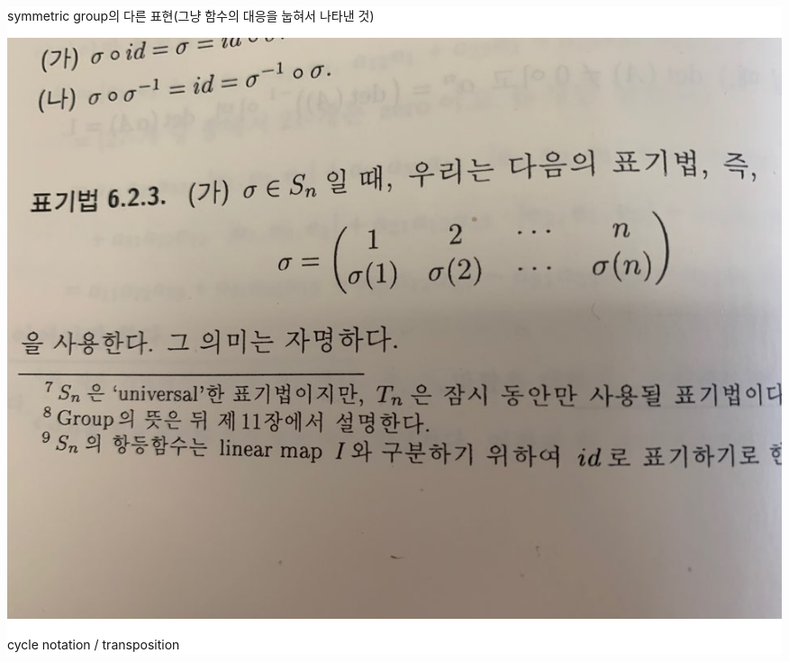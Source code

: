 symmetric group의 다른 표현(그냥 함수의 대응을 눕혀서 나타낸 것)

![](./images/ch6/symmetric_group_expression1.jpeg)

cycle notation / transposition
